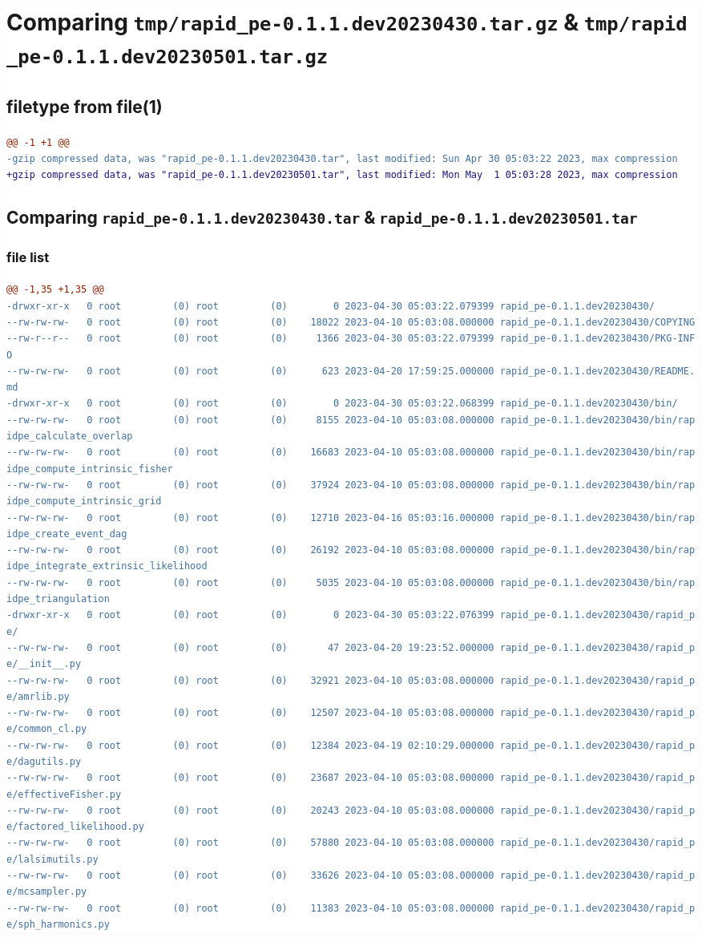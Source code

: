 # Comparing `tmp/rapid_pe-0.1.1.dev20230430.tar.gz` & `tmp/rapid_pe-0.1.1.dev20230501.tar.gz`

## filetype from file(1)

```diff
@@ -1 +1 @@
-gzip compressed data, was "rapid_pe-0.1.1.dev20230430.tar", last modified: Sun Apr 30 05:03:22 2023, max compression
+gzip compressed data, was "rapid_pe-0.1.1.dev20230501.tar", last modified: Mon May  1 05:03:28 2023, max compression
```

## Comparing `rapid_pe-0.1.1.dev20230430.tar` & `rapid_pe-0.1.1.dev20230501.tar`

### file list

```diff
@@ -1,35 +1,35 @@
-drwxr-xr-x   0 root         (0) root         (0)        0 2023-04-30 05:03:22.079399 rapid_pe-0.1.1.dev20230430/
--rw-rw-rw-   0 root         (0) root         (0)    18022 2023-04-10 05:03:08.000000 rapid_pe-0.1.1.dev20230430/COPYING
--rw-r--r--   0 root         (0) root         (0)     1366 2023-04-30 05:03:22.079399 rapid_pe-0.1.1.dev20230430/PKG-INFO
--rw-rw-rw-   0 root         (0) root         (0)      623 2023-04-20 17:59:25.000000 rapid_pe-0.1.1.dev20230430/README.md
-drwxr-xr-x   0 root         (0) root         (0)        0 2023-04-30 05:03:22.068399 rapid_pe-0.1.1.dev20230430/bin/
--rw-rw-rw-   0 root         (0) root         (0)     8155 2023-04-10 05:03:08.000000 rapid_pe-0.1.1.dev20230430/bin/rapidpe_calculate_overlap
--rw-rw-rw-   0 root         (0) root         (0)    16683 2023-04-10 05:03:08.000000 rapid_pe-0.1.1.dev20230430/bin/rapidpe_compute_intrinsic_fisher
--rw-rw-rw-   0 root         (0) root         (0)    37924 2023-04-10 05:03:08.000000 rapid_pe-0.1.1.dev20230430/bin/rapidpe_compute_intrinsic_grid
--rw-rw-rw-   0 root         (0) root         (0)    12710 2023-04-16 05:03:16.000000 rapid_pe-0.1.1.dev20230430/bin/rapidpe_create_event_dag
--rw-rw-rw-   0 root         (0) root         (0)    26192 2023-04-10 05:03:08.000000 rapid_pe-0.1.1.dev20230430/bin/rapidpe_integrate_extrinsic_likelihood
--rw-rw-rw-   0 root         (0) root         (0)     5035 2023-04-10 05:03:08.000000 rapid_pe-0.1.1.dev20230430/bin/rapidpe_triangulation
-drwxr-xr-x   0 root         (0) root         (0)        0 2023-04-30 05:03:22.076399 rapid_pe-0.1.1.dev20230430/rapid_pe/
--rw-rw-rw-   0 root         (0) root         (0)       47 2023-04-20 19:23:52.000000 rapid_pe-0.1.1.dev20230430/rapid_pe/__init__.py
--rw-rw-rw-   0 root         (0) root         (0)    32921 2023-04-10 05:03:08.000000 rapid_pe-0.1.1.dev20230430/rapid_pe/amrlib.py
--rw-rw-rw-   0 root         (0) root         (0)    12507 2023-04-10 05:03:08.000000 rapid_pe-0.1.1.dev20230430/rapid_pe/common_cl.py
--rw-rw-rw-   0 root         (0) root         (0)    12384 2023-04-19 02:10:29.000000 rapid_pe-0.1.1.dev20230430/rapid_pe/dagutils.py
--rw-rw-rw-   0 root         (0) root         (0)    23687 2023-04-10 05:03:08.000000 rapid_pe-0.1.1.dev20230430/rapid_pe/effectiveFisher.py
--rw-rw-rw-   0 root         (0) root         (0)    20243 2023-04-10 05:03:08.000000 rapid_pe-0.1.1.dev20230430/rapid_pe/factored_likelihood.py
--rw-rw-rw-   0 root         (0) root         (0)    57880 2023-04-10 05:03:08.000000 rapid_pe-0.1.1.dev20230430/rapid_pe/lalsimutils.py
--rw-rw-rw-   0 root         (0) root         (0)    33626 2023-04-10 05:03:08.000000 rapid_pe-0.1.1.dev20230430/rapid_pe/mcsampler.py
--rw-rw-rw-   0 root         (0) root         (0)    11383 2023-04-10 05:03:08.000000 rapid_pe-0.1.1.dev20230430/rapid_pe/sph_harmonics.py
```